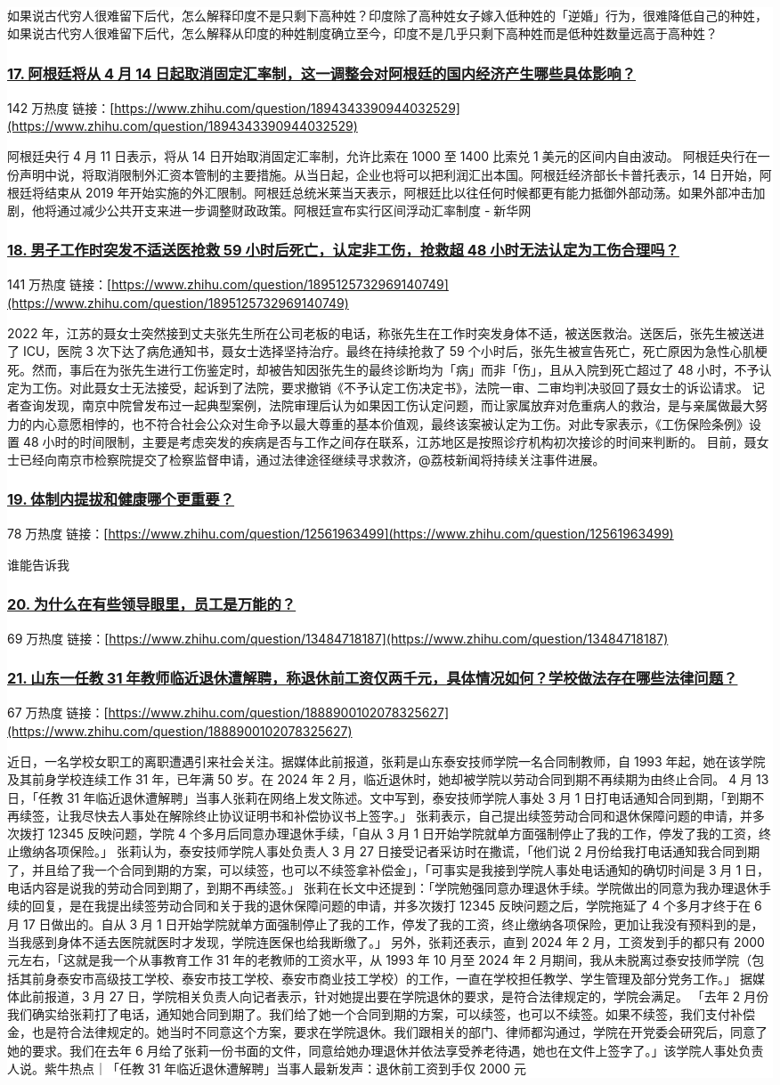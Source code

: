 如果说古代穷人很难留下后代，怎么解释印度不是只剩下高种姓？印度除了高种姓女子嫁入低种姓的「逆婚」行为，很难降低自己的种姓，如果说古代穷人很难留下后代，怎么解释从印度的种姓制度确立至今，印度不是几乎只剩下高种姓而是低种姓数量远高于高种姓？

### [17. 阿根廷将从 4 月 14 日起取消固定汇率制，这一调整会对阿根廷的国内经济产生哪些具体影响？](https://www.zhihu.com/question/1894343390944032529)
142 万热度 链接：[https://www.zhihu.com/question/1894343390944032529](https://www.zhihu.com/question/1894343390944032529)

阿根廷央行 4 月 11 日表示，将从 14 日开始取消固定汇率制，允许比索在 1000 至 1400 比索兑 1 美元的区间内自由波动。 阿根廷央行在一份声明中说，将取消限制外汇资本管制的主要措施。从当日起，企业也将可以把利润汇出本国。阿根廷经济部长卡普托表示，14 日开始，阿根廷将结束从 2019 年开始实施的外汇限制。阿根廷总统米莱当天表示，阿根廷比以往任何时候都更有能力抵御外部动荡。如果外部冲击加剧，他将通过减少公共开支来进一步调整财政政策。阿根廷宣布实行区间浮动汇率制度 - 新华网

### [18. 男子工作时突发不适送医抢救 59 小时后死亡，认定非工伤，抢救超 48 小时无法认定为工伤合理吗？](https://www.zhihu.com/question/1895125732969140749)
141 万热度 链接：[https://www.zhihu.com/question/1895125732969140749](https://www.zhihu.com/question/1895125732969140749)

2022 年，江苏的聂女士突然接到丈夫张先生所在公司老板的电话，称张先生在工作时突发身体不适，被送医救治。送医后，张先生被送进了 ICU，医院 3 次下达了病危通知书，聂女士选择坚持治疗。最终在持续抢救了 59 个小时后，张先生被宣告死亡，死亡原因为急性心肌梗死。然而，事后在为张先生进行工伤鉴定时，却被告知因张先生的最终诊断均为「病」而非「伤」，且从入院到死亡超过了 48 小时，不予认定为工伤。对此聂女士无法接受，起诉到了法院，要求撤销《不予认定工伤决定书》，法院一审、二审均判决驳回了聂女士的诉讼请求。 记者查询发现，南京中院曾发布过一起典型案例，法院审理后认为如果因工伤认定问题，而让家属放弃对危重病人的救治，是与亲属做最大努力的内心意愿相悖的，也不符合社会公众对生命予以最大尊重的基本价值观，最终该案被认定为工伤。对此专家表示，《工伤保险条例》设置 48 小时的时间限制，主要是考虑突发的疾病是否与工作之间存在联系，江苏地区是按照诊疗机构初次接诊的时间来判断的。 目前，聂女士已经向南京市检察院提交了检察监督申请，通过法律途径继续寻求救济，@荔枝新闻将持续关注事件进展。

### [19. 体制内提拔和健康哪个更重要？](https://www.zhihu.com/question/12561963499)
78 万热度 链接：[https://www.zhihu.com/question/12561963499](https://www.zhihu.com/question/12561963499)

谁能告诉我

### [20. 为什么在有些领导眼里，员工是万能的？](https://www.zhihu.com/question/13484718187)
69 万热度 链接：[https://www.zhihu.com/question/13484718187](https://www.zhihu.com/question/13484718187)



### [21. 山东一任教 31 年教师临近退休遭解聘，称退休前工资仅两千元，具体情况如何？学校做法存在哪些法律问题？](https://www.zhihu.com/question/1888900102078325627)
67 万热度 链接：[https://www.zhihu.com/question/1888900102078325627](https://www.zhihu.com/question/1888900102078325627)

近日，一名学校女职工的离职遭遇引来社会关注。据媒体此前报道，张莉是山东泰安技师学院一名合同制教师，自 1993 年起，她在该学院及其前身学校连续工作 31 年，已年满 50 岁。在 2024 年 2 月，临近退休时，她却被学院以劳动合同到期不再续期为由终止合同。 4 月 13 日，「任教 31 年临近退休遭解聘」当事人张莉在网络上发文陈述。文中写到，泰安技师学院人事处 3 月 1 日打电话通知合同到期，「到期不再续签，让我尽快去人事处在解除终止协议证明书和补偿协议书上签字。」 张莉表示，自己提出续签劳动合同和退休保障问题的申请，并多次拨打 12345 反映问题，学院 4 个多月后同意办理退休手续，「自从 3 月 1 日开始学院就单方面强制停止了我的工作，停发了我的工资，终止缴纳各项保险。」 张莉认为，泰安技师学院人事处负责人 3 月 27 日接受记者采访时在撒谎，「他们说 2 月份给我打电话通知我合同到期了，并且给了我一个合同到期的方案，可以续签，也可以不续签拿补偿金」，「可事实是我接到学院人事处电话通知的确切时间是 3 月 1 日，电话内容是说我的劳动合同到期了，到期不再续签。」 张莉在长文中还提到：「学院勉强同意办理退休手续。学院做出的同意为我办理退休手续的回复，是在我提出续签劳动合同和关于我的退休保障问题的申请，并多次拨打 12345 反映问题之后，学院拖延了 4 个多月才终于在 6 月 17 日做出的。自从 3 月 1 日开始学院就单方面强制停止了我的工作，停发了我的工资，终止缴纳各项保险，更加让我没有预料到的是，当我感到身体不适去医院就医时才发现，学院连医保也给我断缴了。」 另外，张莉还表示，直到 2024 年 2 月，工资发到手的都只有 2000 元左右，「这就是我一个从事教育工作 31 年的老教师的工资水平，从 1993 年 10 月至 2024 年 2 月期间，我从未脱离过泰安技师学院（包括其前身泰安市高级技工学校、泰安市技工学校、泰安市商业技工学校）的工作，一直在学校担任教学、学生管理及部分党务工作。」 据媒体此前报道，3 月 27 日，学院相关负责人向记者表示，针对她提出要在学院退休的要求，是符合法律规定的，学院会满足。 「去年 2 月份我们确实给张莉打了电话，通知她合同到期了。我们给了她一个合同到期的方案，可以续签，也可以不续签。如果不续签，我们支付补偿金，也是符合法律规定的。她当时不同意这个方案，要求在学院退休。我们跟相关的部门、律师都沟通过，学院在开党委会研究后，同意了她的要求。我们在去年 6 月给了张莉一份书面的文件，同意给她办理退休并依法享受养老待遇，她也在文件上签字了。」该学院人事处负责人说。紫牛热点｜「任教 31 年临近退休遭解聘」当事人最新发声：退休前工资到手仅 2000 元
